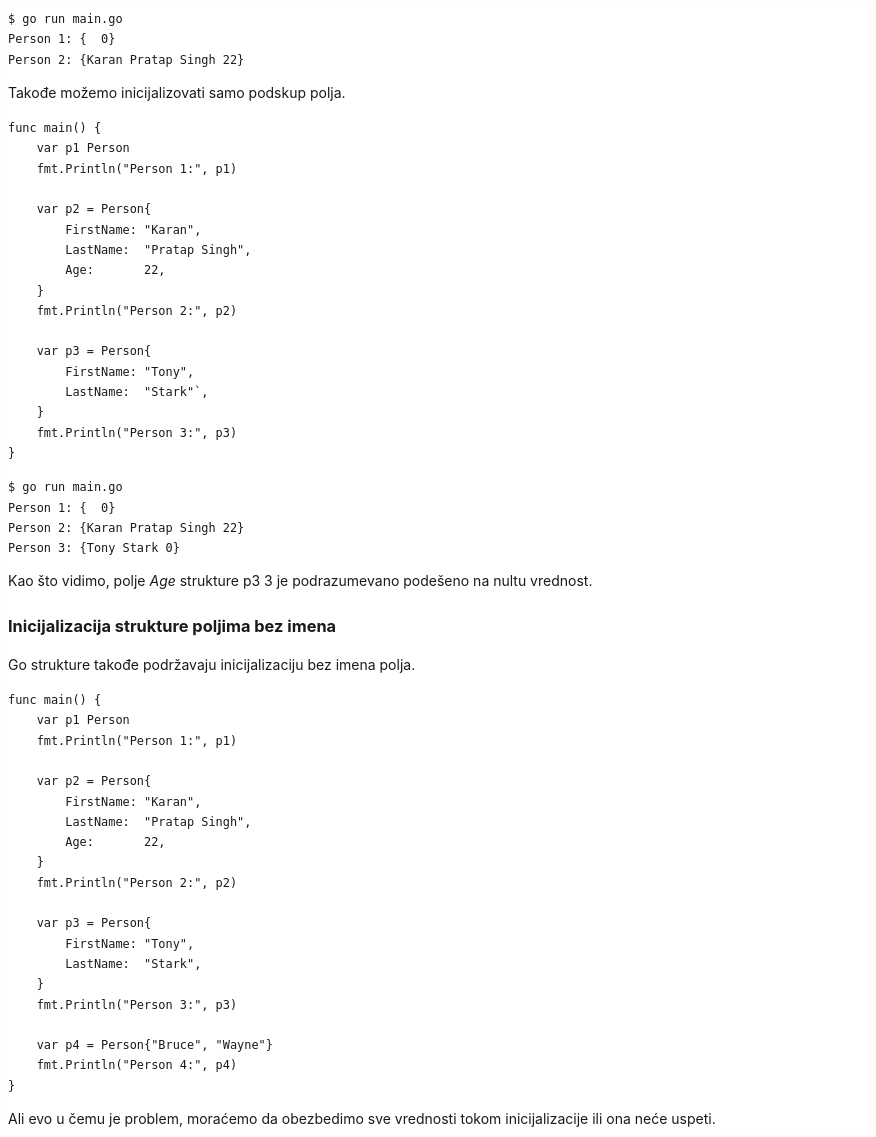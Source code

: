     $ go run main.go
    Person 1: {  0}
    Person 2: {Karan Pratap Singh 22}

Takođe možemo inicijalizovati samo podskup polja.
```
func main() {
	var p1 Person
	fmt.Println("Person 1:", p1)
	
	var p2 = Person{
		FirstName: "Karan",
		LastName:  "Pratap Singh",
		Age:       22,
	}
	fmt.Println("Person 2:", p2)

	var p3 = Person{
		FirstName: "Tony",
		LastName:  "Stark"`,
	}
	fmt.Println("Person 3:", p3)
}
```
    $ go run main.go
    Person 1: {  0}
    Person 2: {Karan Pratap Singh 22}
    Person 3: {Tony Stark 0}

Kao što vidimo, polje *Age* strukture p3 3 je podrazumevano podešeno na nultu vrednost. 

### Inicijalizacija strukture poljima bez imena

Go strukture takođe podržavaju inicijalizaciju bez imena polja.
```
func main() {
	var p1 Person
	fmt.Println("Person 1:", p1)

	var p2 = Person{
		FirstName: "Karan",
		LastName:  "Pratap Singh",
		Age:       22,
	}
	fmt.Println("Person 2:", p2)

	var p3 = Person{
		FirstName: "Tony",
		LastName:  "Stark",
	}
	fmt.Println("Person 3:", p3)

	var p4 = Person{"Bruce", "Wayne"}
	fmt.Println("Person 4:", p4)
}
```
Ali evo u čemu je problem, moraćemo da obezbedimo sve vrednosti tokom inicijalizacije ili ona neće uspeti.

